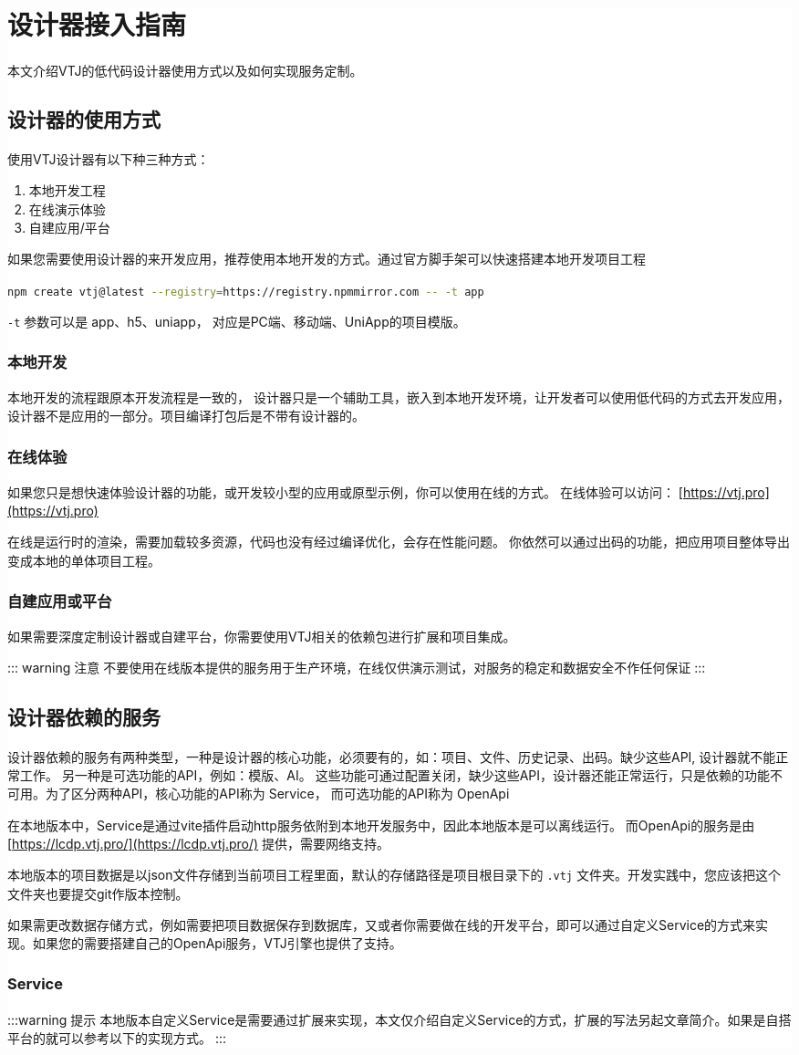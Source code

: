 # 设计器接入指南

本文介绍VTJ的低代码设计器使用方式以及如何实现服务定制。

## 设计器的使用方式

使用VTJ设计器有以下种三种方式：

1. 本地开发工程
1. 在线演示体验
1. 自建应用/平台

如果您需要使用设计器的来开发应用，推荐使用本地开发的方式。通过官方脚手架可以快速搭建本地开发项目工程

```sh
npm create vtj@latest --registry=https://registry.npmmirror.com -- -t app
```

`-t` 参数可以是 app、h5、uniapp， 对应是PC端、移动端、UniApp的项目模版。

### 本地开发

本地开发的流程跟原本开发流程是一致的， 设计器只是一个辅助工具，嵌入到本地开发环境，让开发者可以使用低代码的方式去开发应用，设计器不是应用的一部分。项目编译打包后是不带有设计器的。

### 在线体验

如果您只是想快速体验设计器的功能，或开发较小型的应用或原型示例，你可以使用在线的方式。 在线体验可以访问： [https://vtj.pro](https://vtj.pro)

在线是运行时的渲染，需要加载较多资源，代码也没有经过编译优化，会存在性能问题。 你依然可以通过出码的功能，把应用项目整体导出变成本地的单体项目工程。

### 自建应用或平台

如果需要深度定制设计器或自建平台，你需要使用VTJ相关的依赖包进行扩展和项目集成。

::: warning 注意
不要使用在线版本提供的服务用于生产环境，在线仅供演示测试，对服务的稳定和数据安全不作任何保证
:::

## 设计器依赖的服务

设计器依赖的服务有两种类型，一种是设计器的核心功能，必须要有的，如：项目、文件、历史记录、出码。缺少这些API, 设计器就不能正常工作。 另一种是可选功能的API，例如：模版、AI。 这些功能可通过配置关闭，缺少这些API，设计器还能正常运行，只是依赖的功能不可用。为了区分两种API，核心功能的API称为 Service， 而可选功能的API称为 OpenApi

在本地版本中，Service是通过vite插件启动http服务依附到本地开发服务中，因此本地版本是可以离线运行。 而OpenApi的服务是由 [https://lcdp.vtj.pro/](https://lcdp.vtj.pro/) 提供，需要网络支持。

本地版本的项目数据是以json文件存储到当前项目工程里面，默认的存储路径是项目根目录下的 `.vtj` 文件夹。开发实践中，您应该把这个文件夹也要提交git作版本控制。

如果需更改数据存储方式，例如需要把项目数据保存到数据库，又或者你需要做在线的开发平台，即可以通过自定义Service的方式来实现。如果您的需要搭建自己的OpenApi服务，VTJ引擎也提供了支持。

### Service

:::warning 提示
本地版本自定义Service是需要通过扩展来实现，本文仅介绍自定义Service的方式，扩展的写法另起文章简介。如果是自搭平台的就可以参考以下的实现方式。
:::
